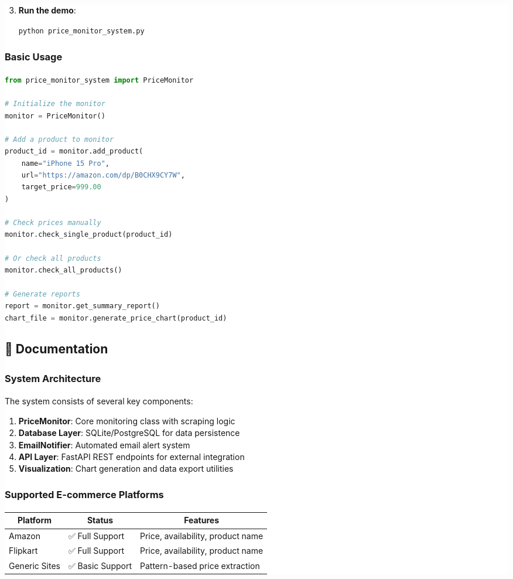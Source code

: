 3. **Run the demo**:
   ```bash
   python price_monitor_system.py
   ```

### Basic Usage

```python
from price_monitor_system import PriceMonitor

# Initialize the monitor
monitor = PriceMonitor()

# Add a product to monitor
product_id = monitor.add_product(
    name="iPhone 15 Pro",
    url="https://amazon.com/dp/B0CHX9CY7W",
    target_price=999.00
)

# Check prices manually
monitor.check_single_product(product_id)

# Or check all products
monitor.check_all_products()

# Generate reports
report = monitor.get_summary_report()
chart_file = monitor.generate_price_chart(product_id)
```

## 📖 Documentation

### System Architecture

The system consists of several key components:

1. **PriceMonitor**: Core monitoring class with scraping logic
2. **Database Layer**: SQLite/PostgreSQL for data persistence
3. **EmailNotifier**: Automated email alert system
4. **API Layer**: FastAPI REST endpoints for external integration
5. **Visualization**: Chart generation and data export utilities

### Supported E-commerce Platforms

| Platform | Status | Features |
|----------|--------|----------|
| Amazon | ✅ Full Support | Price, availability, product name |
| Flipkart | ✅ Full Support | Price, availability, product name |
| Generic Sites | ✅ Basic Support | Pattern-based price extraction |
